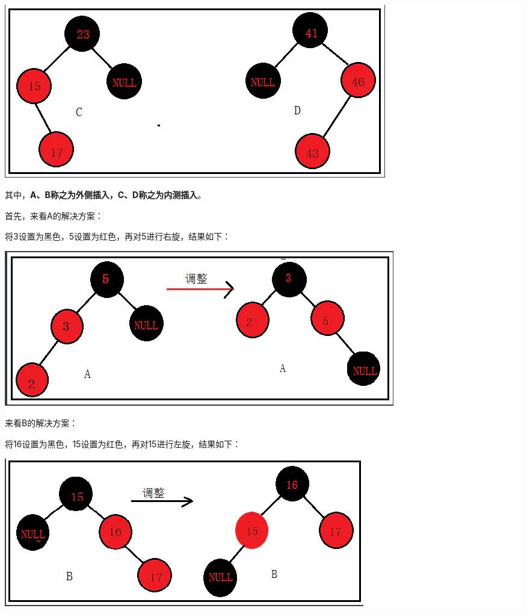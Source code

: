 ![img](image\红黑树增加节点06.png)

其中，**A、B称之为外侧插入，C、D称之为内测插入**。

首先，来看A的解决方案：

将3设置为黑色，5设置为红色，再对5进行右旋，结果如下：

![img](image\红黑树旋转04.png)

来看B的解决方案：

将16设置为黑色，15设置为红色，再对15进行左旋，结果如下：



![img](image\红黑树旋转05.png)
